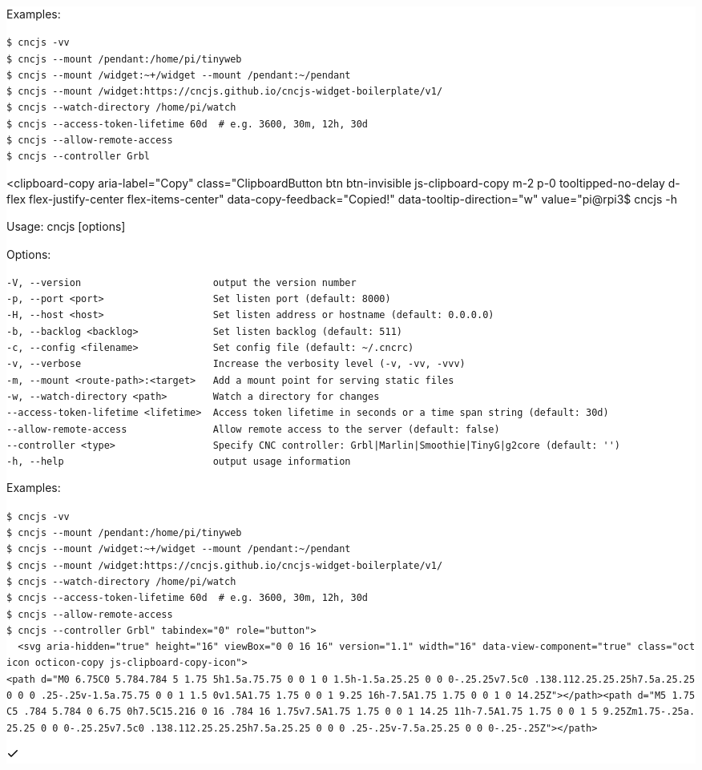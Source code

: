   Examples:

    $ cncjs -vv
    $ cncjs --mount /pendant:/home/pi/tinyweb
    $ cncjs --mount /widget:~+/widget --mount /pendant:~/pendant
    $ cncjs --mount /widget:https://cncjs.github.io/cncjs-widget-boilerplate/v1/
    $ cncjs --watch-directory /home/pi/watch
    $ cncjs --access-token-lifetime 60d  # e.g. 3600, 30m, 12h, 30d
    $ cncjs --allow-remote-access
    $ cncjs --controller Grbl
</code></pre><div class="zeroclipboard-container">
    <clipboard-copy aria-label="Copy" class="ClipboardButton btn btn-invisible js-clipboard-copy m-2 p-0 tooltipped-no-delay d-flex flex-justify-center flex-items-center" data-copy-feedback="Copied!" data-tooltip-direction="w" value="pi@rpi3$ cncjs -h

  Usage: cncjs [options]


  Options:

    -V, --version                       output the version number
    -p, --port <port>                   Set listen port (default: 8000)
    -H, --host <host>                   Set listen address or hostname (default: 0.0.0.0)
    -b, --backlog <backlog>             Set listen backlog (default: 511)
    -c, --config <filename>             Set config file (default: ~/.cncrc)
    -v, --verbose                       Increase the verbosity level (-v, -vv, -vvv)
    -m, --mount <route-path>:<target>   Add a mount point for serving static files
    -w, --watch-directory <path>        Watch a directory for changes
    --access-token-lifetime <lifetime>  Access token lifetime in seconds or a time span string (default: 30d)
    --allow-remote-access               Allow remote access to the server (default: false)
    --controller <type>                 Specify CNC controller: Grbl|Marlin|Smoothie|TinyG|g2core (default: '')
    -h, --help                          output usage information

  Examples:

    $ cncjs -vv
    $ cncjs --mount /pendant:/home/pi/tinyweb
    $ cncjs --mount /widget:~+/widget --mount /pendant:~/pendant
    $ cncjs --mount /widget:https://cncjs.github.io/cncjs-widget-boilerplate/v1/
    $ cncjs --watch-directory /home/pi/watch
    $ cncjs --access-token-lifetime 60d  # e.g. 3600, 30m, 12h, 30d
    $ cncjs --allow-remote-access
    $ cncjs --controller Grbl" tabindex="0" role="button">
      <svg aria-hidden="true" height="16" viewBox="0 0 16 16" version="1.1" width="16" data-view-component="true" class="octicon octicon-copy js-clipboard-copy-icon">
    <path d="M0 6.75C0 5.784.784 5 1.75 5h1.5a.75.75 0 0 1 0 1.5h-1.5a.25.25 0 0 0-.25.25v7.5c0 .138.112.25.25.25h7.5a.25.25 0 0 0 .25-.25v-1.5a.75.75 0 0 1 1.5 0v1.5A1.75 1.75 0 0 1 9.25 16h-7.5A1.75 1.75 0 0 1 0 14.25Z"></path><path d="M5 1.75C5 .784 5.784 0 6.75 0h7.5C15.216 0 16 .784 16 1.75v7.5A1.75 1.75 0 0 1 14.25 11h-7.5A1.75 1.75 0 0 1 5 9.25Zm1.75-.25a.25.25 0 0 0-.25.25v7.5c0 .138.112.25.25.25h7.5a.25.25 0 0 0 .25-.25v-7.5a.25.25 0 0 0-.25-.25Z"></path>
</svg>
      <svg aria-hidden="true" height="16" viewBox="0 0 16 16" version="1.1" width="16" data-view-component="true" class="octicon octicon-check js-clipboard-check-icon color-fg-success d-none">
    <path d="M13.78 4.22a.75.75 0 0 1 0 1.06l-7.25 7.25a.75.75 0 0 1-1.06 0L2.22 9.28a.751.751 0 0 1 .018-1.042.751.751 0 0 1 1.042-.018L6 10.94l6.72-6.72a.75.75 0 0 1 1.06 0Z"></path>
</svg>
    </clipboard-copy>
  </div></div>